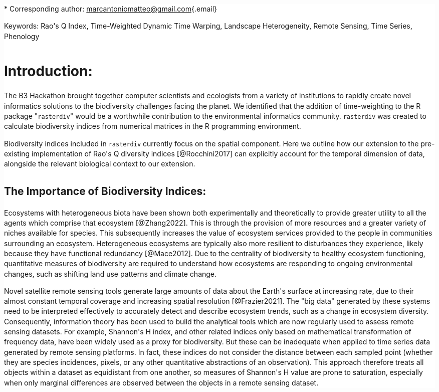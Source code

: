 
\* Corresponding author:
[marcantoniomatteo\@gmail.com](mailto:marcantoniomatteo@gmail.com){.email}

Keywords: Rao's Q Index, Time-Weighted Dynamic Time Warping, Landscape
Heterogeneity, Remote Sensing, Time Series, Phenology

# Introduction:

The B3 Hackathon brought together computer scientists and ecologists
from a variety of institutions to rapidly create novel informatics
solutions to the biodiversity challenges facing the planet. We
identified that the addition of time-weighting to the R package
"`rasterdiv`" would be a worthwhile contribution to the environmental
informatics community. `rasterdiv` was created to calculate biodiversity
indices from numerical matrices in the R programming environment.

Biodiversity indices included in `rasterdiv` currently focus on the
spatial component. Here we outline how our extension to the pre-existing
implementation of Rao's Q diversity indices [@Rocchini2017] can
explicitly account for the temporal dimension of data, alongside the
relevant biological context to our extension.

## The Importance of Biodiversity Indices:

Ecosystems with heterogeneous biota have been shown both experimentally
and theoretically to provide greater utility to all the agents which
comprise that ecosystem [@Zhang2022]. This is through the provision of
more resources and a greater variety of niches available for species.
This subsequently increases the value of ecosystem services provided to
the people in communities surrounding an ecosystem. Heterogeneous
ecosystems are typically also more resilient to disturbances they
experience, likely because they have functional redundancy [@Mace2012].
Due to the centrality of biodiversity to healthy ecosystem functioning,
quantitative measures of biodiversity are required to understand how
ecosystems are responding to ongoing environmental changes, such as
shifting land use patterns and climate change.

Novel satellite remote sensing tools generate large amounts of data
about the Earth's surface at increasing rate, due to their almost
constant temporal coverage and increasing spatial resolution
[@Frazier2021]. The "big data" generated by these systems need to be
interpreted effectively to accurately detect and describe ecosystem
trends, such as a change in ecosystem diversity. Consequently,
information theory has been used to build the analytical tools which are
now regularly used to assess remote sensing datasets. For example,
Shannon's H index, and other related indices only based on mathematical
transformation of frequency data, have been widely used as a proxy for
biodiversity. But these can be inadequate when applied to time series
data generated by remote sensing platforms. In fact, these indices do
not consider the distance between each sampled point (whether they are
species incidences, pixels, or any other quantitative abstractions of an
observation). This approach therefore treats all objects within a
dataset as equidistant from one another, so measures of Shannon's H
value are prone to saturation, especially when only marginal differences
are observed between the objects in a remote sensing dataset.
